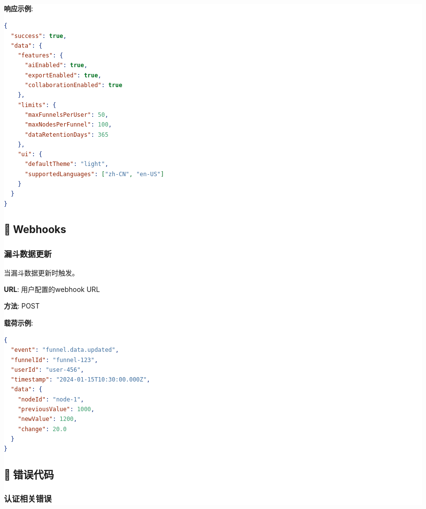 **响应示例**:
```json
{
  "success": true,
  "data": {
    "features": {
      "aiEnabled": true,
      "exportEnabled": true,
      "collaborationEnabled": true
    },
    "limits": {
      "maxFunnelsPerUser": 50,
      "maxNodesPerFunnel": 100,
      "dataRetentionDays": 365
    },
    "ui": {
      "defaultTheme": "light",
      "supportedLanguages": ["zh-CN", "en-US"]
    }
  }
}
```

## 🔧 Webhooks

### 漏斗数据更新

当漏斗数据更新时触发。

**URL**: 用户配置的webhook URL

**方法**: POST

**载荷示例**:
```json
{
  "event": "funnel.data.updated",
  "funnelId": "funnel-123",
  "userId": "user-456",
  "timestamp": "2024-01-15T10:30:00.000Z",
  "data": {
    "nodeId": "node-1",
    "previousValue": 1000,
    "newValue": 1200,
    "change": 20.0
  }
}
```

## 📝 错误代码

### 认证相关错误
